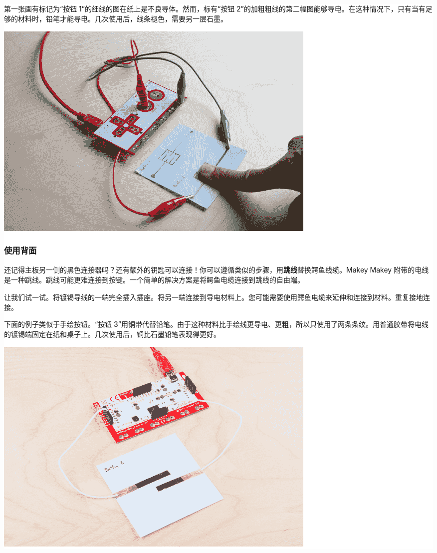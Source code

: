 第一张画有标记为“按钮 1”的细线的图在纸上是不良导体。然而，标有“按钮 2”的加粗粗线的第二幅图能够导电。在这种情况下，只有当有足够的材料时，铅笔才能导电。几次使用后，线条褪色，需要另一层石墨。

[![Pressing Down on the Buttons with the Makey Makey](img/fc36c4e2e2383439f3cb9de42cff631b.png)](https://cdn.sparkfun.com/assets/learn_tutorials/7/2/7/MakeyMakey_PencilButtonPress.jpg)

### 使用背面

还记得主板另一侧的黑色连接器吗？还有额外的钥匙可以连接！你可以遵循类似的步骤，用**跳线**替换鳄鱼线缆。Makey Makey 附带的电线是一种跳线。跳线可能更难连接到按键。一个简单的解决方案是将鳄鱼电缆连接到跳线的自由端。

让我们试一试。将镀锡导线的一端完全插入插座。将另一端连接到导电材料上。您可能需要使用鳄鱼电缆来延伸和连接到材料。重复接地连接。

下面的例子类似于手绘按钮。“按钮 3”用铜带代替铅笔。由于这种材料比手绘线更导电、更粗，所以只使用了两条条纹。用普通胶带将电线的镀锡端固定在纸和桌子上。几次使用后，铜比石墨铅笔表现得更好。

[![Copper Tape Button Pad with the Makey Makey](img/fb300537967715ec73ecaa223e0eb91a.png)](https://cdn.sparkfun.com/assets/learn_tutorials/7/2/7/MakeyMakey_CopperButton.jpg)
